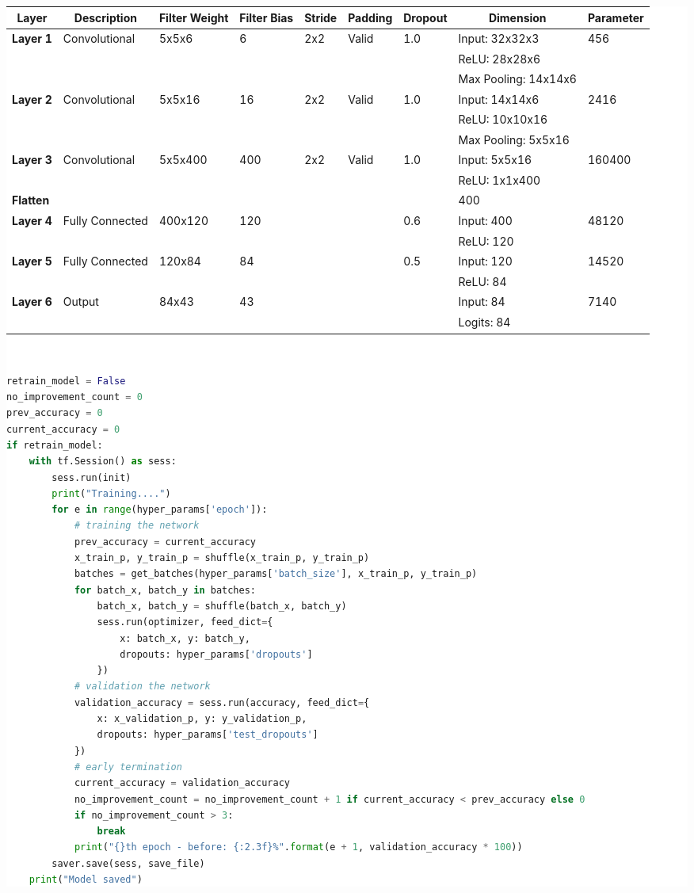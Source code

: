 | **Layer**   | **Description** | **Filter Weight** | **Filter Bias** | **Stride** | **Padding** | **Dropout** | **Dimension**        | **Parameter** |
|-------------|-----------------|-------------------|-----------------|------------|-------------|-------------|----------------------|---------------|
| **Layer 1** | Convolutional   | 5x5x6             | 6               | 2x2        | Valid       | 1.0         | Input: 32x32x3       | 456           |
|             |                 |                   |                 |            |             |             | ReLU: 28x28x6        |               |
|             |                 |                   |                 |            |             |             | Max Pooling: 14x14x6 |               |
| **Layer 2** | Convolutional   | 5x5x16            | 16              | 2x2        | Valid       | 1.0         | Input: 14x14x6       | 2416          |
|             |                 |                   |                 |            |             |             | ReLU: 10x10x16       |               |
|             |                 |                   |                 |            |             |             | Max Pooling: 5x5x16  |               |
| **Layer 3** | Convolutional   | 5x5x400           | 400             | 2x2        | Valid       | 1.0         | Input: 5x5x16        | 160400        |
|             |                 |                   |                 |            |             |             | ReLU: 1x1x400        |               |
| **Flatten** |                 |                   |                 |            |             |             | 400                  |               |
| **Layer 4** | Fully Connected | 400x120           | 120             |            |             | 0.6         | Input: 400           | 48120         |
|             |                 |                   |                 |            |             |             | ReLU: 120            |               |
| **Layer 5** | Fully Connected | 120x84            | 84              |            |             | 0.5         | Input: 120           | 14520         |
|             |                 |                   |                 |            |             |             | ReLU: 84             |               |
| **Layer 6** | Output          | 84x43             | 43              |            |             |             | Input: 84            | 7140          |
|             |                 |                   |                 |            |             |             | Logits: 84           |               |

 
```python
retrain_model = False
no_improvement_count = 0
prev_accuracy = 0
current_accuracy = 0
if retrain_model:
    with tf.Session() as sess:
        sess.run(init)
        print("Training....")
        for e in range(hyper_params['epoch']):
            # training the network
            prev_accuracy = current_accuracy
            x_train_p, y_train_p = shuffle(x_train_p, y_train_p)
            batches = get_batches(hyper_params['batch_size'], x_train_p, y_train_p)
            for batch_x, batch_y in batches:
                batch_x, batch_y = shuffle(batch_x, batch_y)
                sess.run(optimizer, feed_dict={
                    x: batch_x, y: batch_y,
                    dropouts: hyper_params['dropouts']
                })
            # validation the network
            validation_accuracy = sess.run(accuracy, feed_dict={
                x: x_validation_p, y: y_validation_p,
                dropouts: hyper_params['test_dropouts']
            })
            # early termination
            current_accuracy = validation_accuracy
            no_improvement_count = no_improvement_count + 1 if current_accuracy < prev_accuracy else 0
            if no_improvement_count > 3:
                break
            print("{}th epoch - before: {:2.3f}%".format(e + 1, validation_accuracy * 100))
        saver.save(sess, save_file)
    print("Model saved")
```